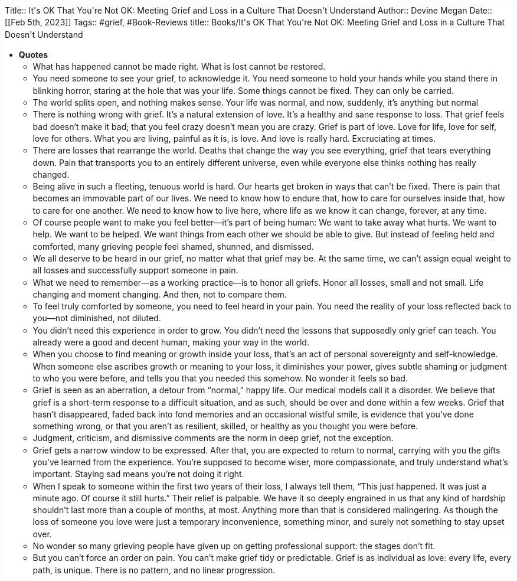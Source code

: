 Title:: It's OK That You're Not OK: Meeting Grief and Loss in a Culture That Doesn't Understand
Author:: Devine Megan
Date:: [[Feb 5th, 2023]]
Tags:: #grief, #Book-Reviews
title:: Books/It's OK That You're Not OK: Meeting Grief and Loss in a Culture That Doesn't Understand

- **Quotes**
	- What has happened cannot be made right. What is lost cannot be restored.
	- You need someone to see your grief, to acknowledge it. You need someone to hold your hands while you stand there in blinking horror, staring at the hole that was your life. Some things cannot be fixed. They can only be carried.
	- The world splits open, and nothing makes sense. Your life was normal, and now, suddenly, it’s anything but normal
	- There is nothing wrong with grief. It’s a natural extension of love. It’s a healthy and sane response to loss. That grief feels bad doesn’t make it bad; that you feel crazy doesn’t mean you are crazy. Grief is part of love. Love for life, love for self, love for others. What you are living, painful as it is, is love. And love is really hard. Excruciating at times.
	- There are losses that rearrange the world. Deaths that change the way you see everything, grief that tears everything down. Pain that transports you to an entirely different universe, even while everyone else thinks nothing has really changed.
	- Being alive in such a fleeting, tenuous world is hard. Our hearts get broken in ways that can’t be fixed. There is pain that becomes an immovable part of our lives. We need to know how to endure that, how to care for ourselves inside that, how to care for one another. We need to know how to live here, where life as we know it can change, forever, at any time.
	- Of course people want to make you feel better—it’s part of being human: We want to take away what hurts. We want to help. We want to be helped. We want things from each other we should be able to give. But instead of feeling held and comforted, many grieving people feel shamed, shunned, and dismissed.
	- We all deserve to be heard in our grief, no matter what that grief may be. At the same time, we can’t assign equal weight to all losses and successfully support someone in pain.
	- What we need to remember—as a working practice—is to honor all griefs. Honor all losses, small and not small. Life changing and moment changing. And then, not to compare them.
	- To feel truly comforted by someone, you need to feel heard in your pain. You need the reality of your loss reflected back to you—not diminished, not diluted.
	- You didn’t need this experience in order to grow. You didn’t need the lessons that supposedly only grief can teach. You already were a good and decent human, making your way in the world.
	- When you choose to find meaning or growth inside your loss, that’s an act of personal sovereignty and self-knowledge. When someone else ascribes growth or meaning to your loss, it diminishes your power, gives subtle shaming or judgment to who you were before, and tells you that you needed this somehow. No wonder it feels so bad.
	- Grief is seen as an aberration, a detour from “normal,” happy life. Our medical models call it a disorder. We believe that grief is a short-term response to a difficult situation, and as such, should be over and done within a few weeks. Grief that hasn’t disappeared, faded back into fond memories and an occasional wistful smile, is evidence that you’ve done something wrong, or that you aren’t as resilient, skilled, or healthy as you thought you were before.
	- Judgment, criticism, and dismissive comments are the norm in deep grief, not the exception.
	- Grief gets a narrow window to be expressed. After that, you are expected to return to normal, carrying with you the gifts you’ve learned from the experience. You’re supposed to become wiser, more compassionate, and truly understand what’s important. Staying sad means you’re not doing it right.
	- When I speak to someone within the first two years of their loss, I always tell them, “This just happened. It was just a minute ago. Of course it still hurts.” Their relief is palpable. We have it so deeply engrained in us that any kind of hardship shouldn’t last more than a couple of months, at most. Anything more than that is considered malingering. As though the loss of someone you love were just a temporary inconvenience, something minor, and surely not something to stay upset over.
	- No wonder so many grieving people have given up on getting professional support: the stages don’t fit.
	- But you can’t force an order on pain. You can’t make grief tidy or predictable. Grief is as individual as love: every life, every path, is unique. There is no pattern, and no linear progression.